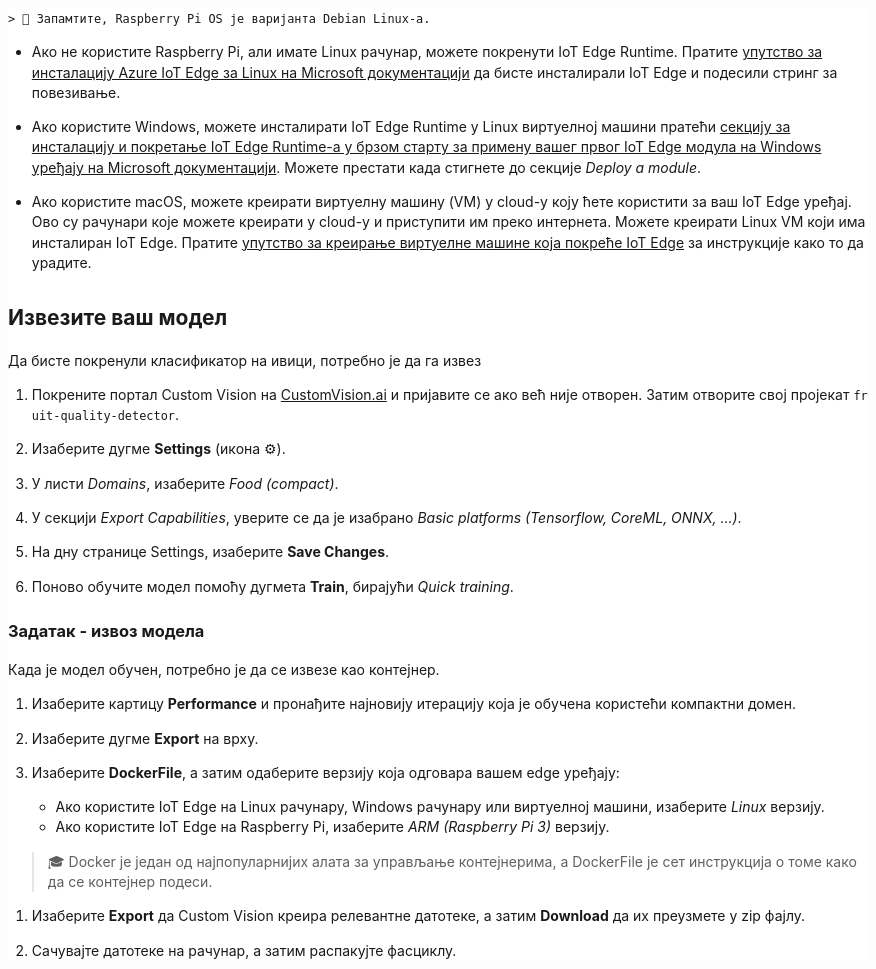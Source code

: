     > 💁 Запамтите, Raspberry Pi OS је варијанта Debian Linux-а.

* Ако не користите Raspberry Pi, али имате Linux рачунар, можете покренути IoT Edge Runtime. Пратите [упутство за инсталацију Azure IoT Edge за Linux на Microsoft документацији](https://docs.microsoft.com/azure/iot-edge/how-to-install-iot-edge?WT.mc_id=academic-17441-jabenn) да бисте инсталирали IoT Edge и подесили стринг за повезивање.

* Ако користите Windows, можете инсталирати IoT Edge Runtime у Linux виртуелној машини пратећи [секцију за инсталацију и покретање IoT Edge Runtime-а у брзом старту за примену вашег првог IoT Edge модула на Windows уређају на Microsoft документацији](https://docs.microsoft.com/azure/iot-edge/quickstart?WT.mc_id=academic-17441-jabenn#install-and-start-the-iot-edge-runtime). Можете престати када стигнете до секције *Deploy a module*.

* Ако користите macOS, можете креирати виртуелну машину (VM) у cloud-у коју ћете користити за ваш IoT Edge уређај. Ово су рачунари које можете креирати у cloud-у и приступити им преко интернета. Можете креирати Linux VM који има инсталиран IoT Edge. Пратите [упутство за креирање виртуелне машине која покреће IoT Edge](vm-iotedge.md) за инструкције како то да урадите.

## Извезите ваш модел

Да бисте покренули класификатор на ивици, потребно је да га извез
1. Покрените портал Custom Vision на [CustomVision.ai](https://customvision.ai) и пријавите се ако већ није отворен. Затим отворите свој пројекат `fruit-quality-detector`.

1. Изаберите дугме **Settings** (икона ⚙).

1. У листи *Domains*, изаберите *Food (compact)*.

1. У секцији *Export Capabilities*, уверите се да је изабрано *Basic platforms (Tensorflow, CoreML, ONNX, ...)*.

1. На дну странице Settings, изаберите **Save Changes**.

1. Поново обучите модел помоћу дугмета **Train**, бирајући *Quick training*.

### Задатак - извоз модела

Када је модел обучен, потребно је да се извезе као контејнер.

1. Изаберите картицу **Performance** и пронађите најновију итерацију која је обучена користећи компактни домен.

1. Изаберите дугме **Export** на врху.

1. Изаберите **DockerFile**, а затим одаберите верзију која одговара вашем edge уређају:

    * Ако користите IoT Edge на Linux рачунару, Windows рачунару или виртуелној машини, изаберите *Linux* верзију.
    * Ако користите IoT Edge на Raspberry Pi, изаберите *ARM (Raspberry Pi 3)* верзију.

> 🎓 Docker је један од најпопуларнијих алата за управљање контејнерима, а DockerFile је сет инструкција о томе како да се контејнер подеси.

1. Изаберите **Export** да Custom Vision креира релевантне датотеке, а затим **Download** да их преузмете у zip фајлу.

1. Сачувајте датотеке на рачунар, а затим распакујте фасциклу.
